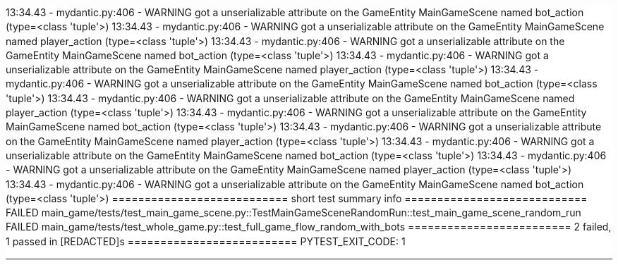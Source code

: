 13:34.43 - mydantic.py:406      - WARNING got a unserializable attribute on the GameEntity MainGameScene named bot_action (type=<class 'tuple'>)
13:34.43 - mydantic.py:406      - WARNING got a unserializable attribute on the GameEntity MainGameScene named player_action (type=<class 'tuple'>)
13:34.43 - mydantic.py:406      - WARNING got a unserializable attribute on the GameEntity MainGameScene named bot_action (type=<class 'tuple'>)
13:34.43 - mydantic.py:406      - WARNING got a unserializable attribute on the GameEntity MainGameScene named player_action (type=<class 'tuple'>)
13:34.43 - mydantic.py:406      - WARNING got a unserializable attribute on the GameEntity MainGameScene named bot_action (type=<class 'tuple'>)
13:34.43 - mydantic.py:406      - WARNING got a unserializable attribute on the GameEntity MainGameScene named player_action (type=<class 'tuple'>)
13:34.43 - mydantic.py:406      - WARNING got a unserializable attribute on the GameEntity MainGameScene named bot_action (type=<class 'tuple'>)
13:34.43 - mydantic.py:406      - WARNING got a unserializable attribute on the GameEntity MainGameScene named player_action (type=<class 'tuple'>)
13:34.43 - mydantic.py:406      - WARNING got a unserializable attribute on the GameEntity MainGameScene named bot_action (type=<class 'tuple'>)
13:34.43 - mydantic.py:406      - WARNING got a unserializable attribute on the GameEntity MainGameScene named player_action (type=<class 'tuple'>)
13:34.43 - mydantic.py:406      - WARNING got a unserializable attribute on the GameEntity MainGameScene named bot_action (type=<class 'tuple'>)
=========================== short test summary info ============================
FAILED main_game/tests/test_main_game_scene.py::TestMainGameSceneRandomRun::test_main_game_scene_random_run
FAILED main_game/tests/test_whole_game.py::test_full_game_flow_random_with_bots
========================= 2 failed, 1 passed in [REDACTED]s ==========================
PYTEST_EXIT_CODE: 1


__________________
